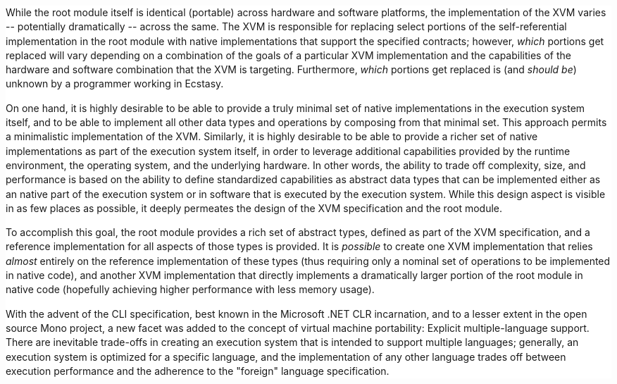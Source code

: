 While the root module itself is identical (portable) across hardware and software platforms, the implementation of the
XVM varies -- potentially dramatically -- across the same. The XVM is responsible for replacing select portions of the
self-referential implementation in the root module with native implementations that support the specified contracts;
however, *which* portions get replaced will vary depending on a combination of the goals of a particular XVM
implementation and the capabilities of the hardware and software combination that the XVM is targeting. Furthermore,
*which* portions get replaced is (and *should be*) unknown by a programmer working in Ecstasy.

On one hand, it is highly desirable to be able to provide a truly minimal set of native implementations in the execution
system itself, and to be able to implement all other data types and operations by composing from that minimal set. This
approach permits a minimalistic implementation of the XVM. Similarly, it is highly desirable to be able to provide a
richer set of native implementations as part of the execution system itself, in order to leverage additional
capabilities provided by the runtime environment, the operating system, and the underlying hardware. In other words, the
ability to trade off complexity, size, and performance is based on the ability to define standardized capabilities as
abstract data types that can be implemented either as an native part of the execution system or in software that is
executed by the execution system. While this design aspect is visible in as few places as possible, it deeply permeates
the design of the XVM specification and the root module.

To accomplish this goal, the root module provides a rich set of abstract types, defined as part of the XVM
specification, and a reference implementation for all aspects of those types is provided. It is *possible* to create one
XVM implementation that relies *almost* entirely on the reference implementation of these types (thus requiring only a
nominal set of operations to be implemented in native code), and another XVM implementation that directly implements a
dramatically larger portion of the root module in native code (hopefully achieving higher performance with less memory
usage).

With the advent of the CLI specification, best known in the Microsoft .NET CLR incarnation, and to a lesser extent in
the open source Mono project, a new facet was added to the concept of virtual machine portability: Explicit
multiple-language support. There are inevitable trade-offs in creating an execution system that is intended to support
multiple languages; generally, an execution system is optimized for a specific language, and the implementation of any
other language trades off between execution performance and the adherence to the "foreign" language specification.
